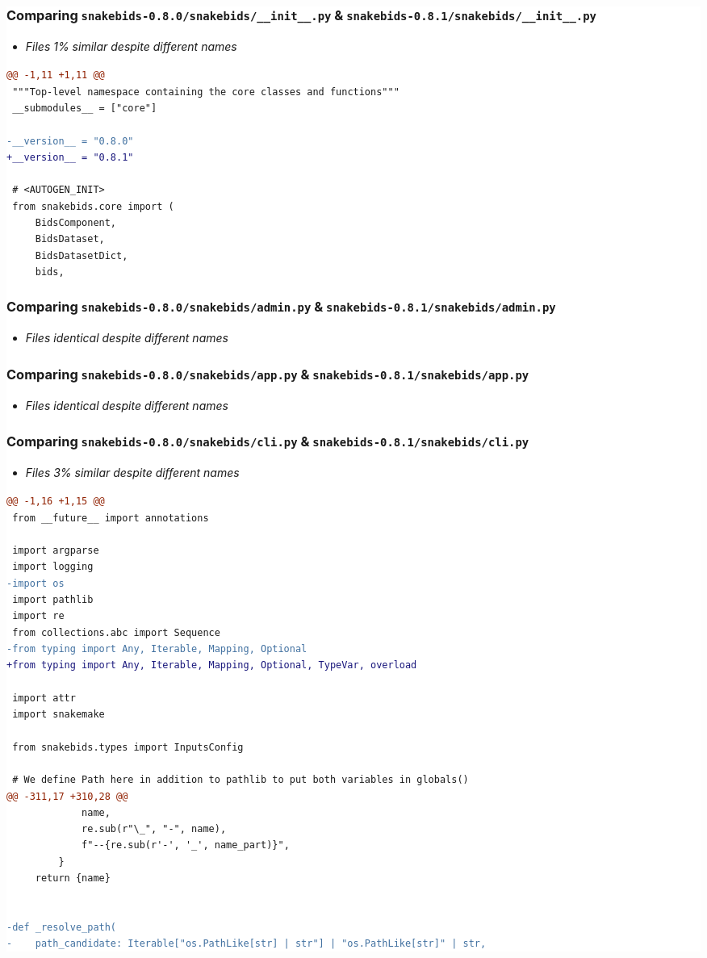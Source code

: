 ### Comparing `snakebids-0.8.0/snakebids/__init__.py` & `snakebids-0.8.1/snakebids/__init__.py`

 * *Files 1% similar despite different names*

```diff
@@ -1,11 +1,11 @@
 """Top-level namespace containing the core classes and functions"""
 __submodules__ = ["core"]
 
-__version__ = "0.8.0"
+__version__ = "0.8.1"
 
 # <AUTOGEN_INIT>
 from snakebids.core import (
     BidsComponent,
     BidsDataset,
     BidsDatasetDict,
     bids,
```

### Comparing `snakebids-0.8.0/snakebids/admin.py` & `snakebids-0.8.1/snakebids/admin.py`

 * *Files identical despite different names*

### Comparing `snakebids-0.8.0/snakebids/app.py` & `snakebids-0.8.1/snakebids/app.py`

 * *Files identical despite different names*

### Comparing `snakebids-0.8.0/snakebids/cli.py` & `snakebids-0.8.1/snakebids/cli.py`

 * *Files 3% similar despite different names*

```diff
@@ -1,16 +1,15 @@
 from __future__ import annotations
 
 import argparse
 import logging
-import os
 import pathlib
 import re
 from collections.abc import Sequence
-from typing import Any, Iterable, Mapping, Optional
+from typing import Any, Iterable, Mapping, Optional, TypeVar, overload
 
 import attr
 import snakemake
 
 from snakebids.types import InputsConfig
 
 # We define Path here in addition to pathlib to put both variables in globals()
@@ -311,17 +310,28 @@
             name,
             re.sub(r"\_", "-", name),
             f"--{re.sub(r'-', '_', name_part)}",
         }
     return {name}
 
 
-def _resolve_path(
-    path_candidate: Iterable["os.PathLike[str] | str"] | "os.PathLike[str]" | str,
```
